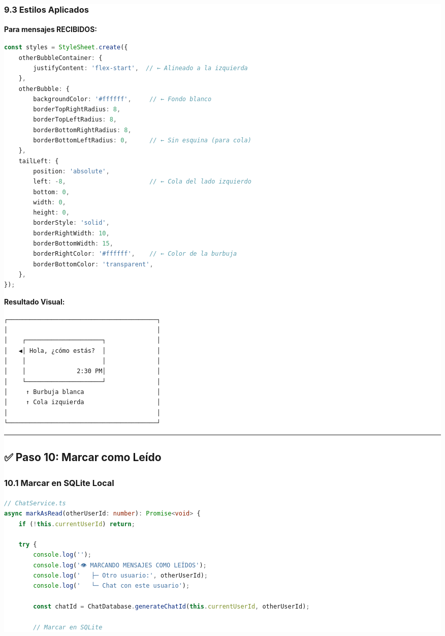 ### 9.3 Estilos Aplicados

**Para mensajes RECIBIDOS:**
```typescript
const styles = StyleSheet.create({
    otherBubbleContainer: {
        justifyContent: 'flex-start',  // ← Alineado a la izquierda
    },
    otherBubble: {
        backgroundColor: '#ffffff',     // ← Fondo blanco
        borderTopRightRadius: 8,
        borderTopLeftRadius: 8,
        borderBottomRightRadius: 8,
        borderBottomLeftRadius: 0,      // ← Sin esquina (para cola)
    },
    tailLeft: {
        position: 'absolute',
        left: -8,                       // ← Cola del lado izquierdo
        bottom: 0,
        width: 0,
        height: 0,
        borderStyle: 'solid',
        borderRightWidth: 10,
        borderBottomWidth: 15,
        borderRightColor: '#ffffff',    // ← Color de la burbuja
        borderBottomColor: 'transparent',
    },
});
```

**Resultado Visual:**
```
┌─────────────────────────────────────────┐
│                                         │
│    ┌─────────────────────┐              │
│   ◀│ Hola, ¿cómo estás?  │              │
│    │                     │              │
│    │              2:30 PM│              │
│    └─────────────────────┘              │
│     ↑ Burbuja blanca                    │
│     ↑ Cola izquierda                    │
│                                         │
└─────────────────────────────────────────┘
```

---

## ✅ Paso 10: Marcar como Leído

### 10.1 Marcar en SQLite Local

```typescript
// ChatService.ts
async markAsRead(otherUserId: number): Promise<void> {
    if (!this.currentUserId) return;

    try {
        console.log('');
        console.log('👁️ MARCANDO MENSAJES COMO LEÍDOS');
        console.log('   ├─ Otro usuario:', otherUserId);
        console.log('   └─ Chat con este usuario');

        const chatId = ChatDatabase.generateChatId(this.currentUserId, otherUserId);

        // Marcar en SQLite
```